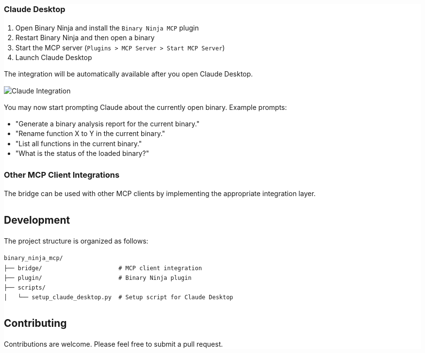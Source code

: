 ### Claude Desktop

1. Open Binary Ninja and install the `Binary Ninja MCP` plugin
2. Restart Binary Ninja and then open a binary
3. Start the MCP server (`Plugins > MCP Server > Start MCP Server`)
4. Launch Claude Desktop

The integration will be automatically available after you open Claude Desktop.

![Claude Integration](images/claude-desktop-integration.png)

You may now start prompting Claude about the currently open binary.  Example prompts:

- "Generate a binary analysis report for the current binary."
- "Rename function X to Y in the current binary."
- "List all functions in the current binary."
- "What is the status of the loaded binary?"

### Other MCP Client Integrations

The bridge can be used with other MCP clients by implementing the appropriate integration layer.

## Development

The project structure is organized as follows:

```
binary_ninja_mcp/
├── bridge/                      # MCP client integration
├── plugin/                      # Binary Ninja plugin
├── scripts/
│   └── setup_claude_desktop.py  # Setup script for Claude Desktop
```
## Contributing

Contributions are welcome. Please feel free to submit a pull request.

